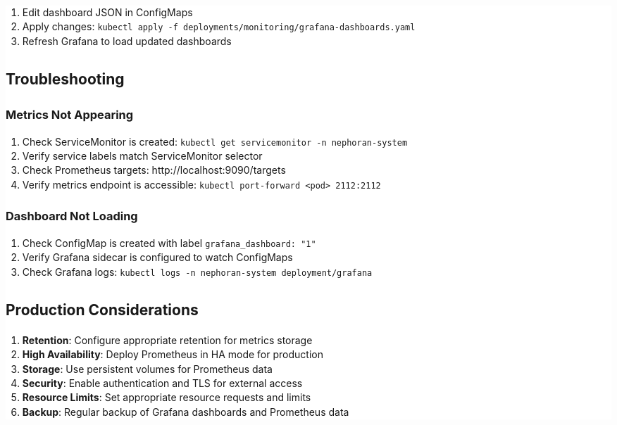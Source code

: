 1. Edit dashboard JSON in ConfigMaps
2. Apply changes: `kubectl apply -f deployments/monitoring/grafana-dashboards.yaml`
3. Refresh Grafana to load updated dashboards

## Troubleshooting

### Metrics Not Appearing

1. Check ServiceMonitor is created: `kubectl get servicemonitor -n nephoran-system`
2. Verify service labels match ServiceMonitor selector
3. Check Prometheus targets: http://localhost:9090/targets
4. Verify metrics endpoint is accessible: `kubectl port-forward <pod> 2112:2112`

### Dashboard Not Loading

1. Check ConfigMap is created with label `grafana_dashboard: "1"`
2. Verify Grafana sidecar is configured to watch ConfigMaps
3. Check Grafana logs: `kubectl logs -n nephoran-system deployment/grafana`

## Production Considerations

1. **Retention**: Configure appropriate retention for metrics storage
2. **High Availability**: Deploy Prometheus in HA mode for production
3. **Storage**: Use persistent volumes for Prometheus data
4. **Security**: Enable authentication and TLS for external access
5. **Resource Limits**: Set appropriate resource requests and limits
6. **Backup**: Regular backup of Grafana dashboards and Prometheus data